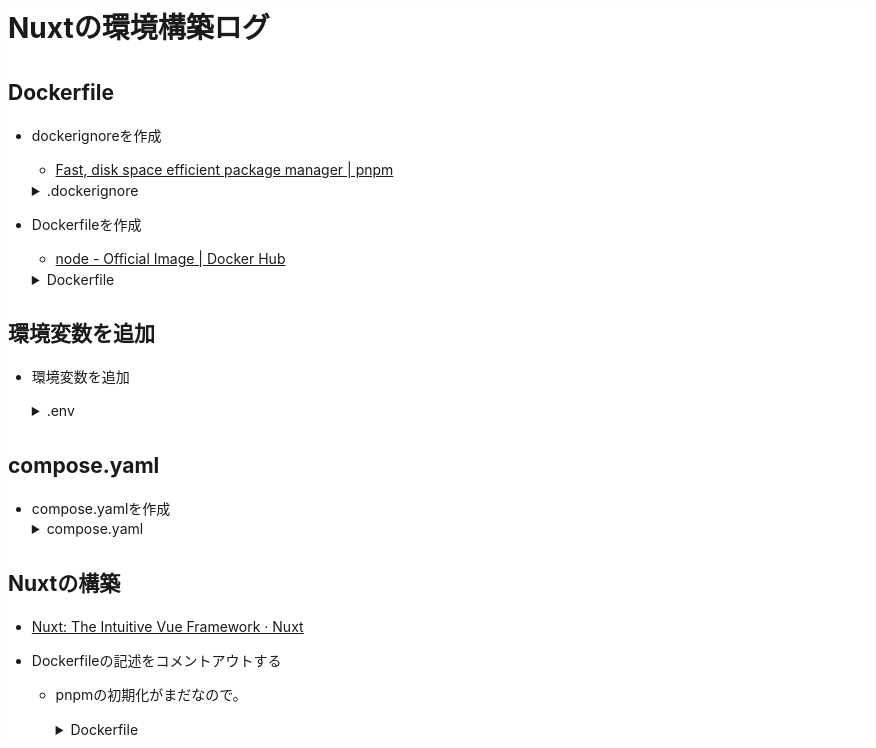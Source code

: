 # Nuxtの環境構築ログ

## Dockerfile

- dockerignoreを作成
  - [Fast, disk space efficient package manager | pnpm](https://pnpm.io/ja/)

  <details><summary>.dockerignore</summary></details>

- Dockerfileを作成
  - [node - Official Image | Docker Hub](https://hub.docker.com/_/node)

  <details><summary>Dockerfile</summary></details>

## 環境変数を追加

- 環境変数を追加

  <details><summary>.env</summary></details>

## compose.yaml

- compose.yamlを作成
  <details><summary>compose.yaml</summary></details>

## Nuxtの構築

- [Nuxt: The Intuitive Vue Framework · Nuxt](https://nuxt.com/)

- Dockerfileの記述をコメントアウトする
  - pnpmの初期化がまだなので。
    <details>
    <summary>Dockerfile</summary>

    ```Dockerfile
    FROM node:22 AS base

    ENV PNPM_HOME="/pnpm"
    ENV PATH="$PNPM_HOME:$PATH"
    RUN corepack enable

    WORKDIR /app

    # COPY package.json pnpm-lock.yaml ./

    FROM base AS develop
    # RUN --mount=type=cache,id=pnpm,target=/pnpm/store pnpm install --frozen-lockfile

    # CMD [ "pnpm", "dev" ]
